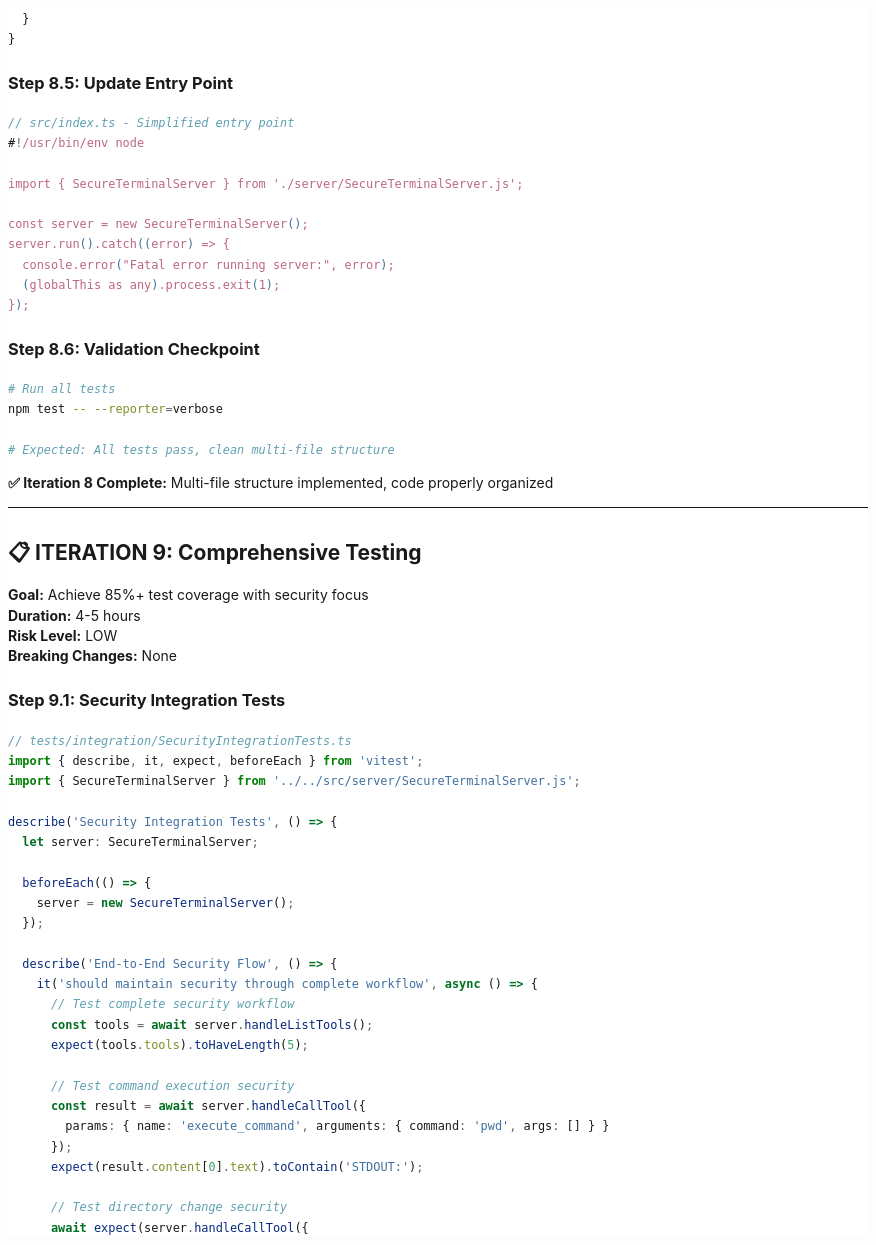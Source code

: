 ```typescript
  }
}
```

### **Step 8.5: Update Entry Point**
```typescript
// src/index.ts - Simplified entry point
#!/usr/bin/env node

import { SecureTerminalServer } from './server/SecureTerminalServer.js';

const server = new SecureTerminalServer();
server.run().catch((error) => {
  console.error("Fatal error running server:", error);
  (globalThis as any).process.exit(1);
});
```

### **Step 8.6: Validation Checkpoint**
```bash
# Run all tests
npm test -- --reporter=verbose

# Expected: All tests pass, clean multi-file structure
```

**✅ Iteration 8 Complete:** Multi-file structure implemented, code properly organized

---

## 📋 **ITERATION 9: Comprehensive Testing**
**Goal:** Achieve 85%+ test coverage with security focus  
**Duration:** 4-5 hours  
**Risk Level:** LOW  
**Breaking Changes:** None  

### **Step 9.1: Security Integration Tests**
```typescript
// tests/integration/SecurityIntegrationTests.ts
import { describe, it, expect, beforeEach } from 'vitest';
import { SecureTerminalServer } from '../../src/server/SecureTerminalServer.js';

describe('Security Integration Tests', () => {
  let server: SecureTerminalServer;

  beforeEach(() => {
    server = new SecureTerminalServer();
  });

  describe('End-to-End Security Flow', () => {
    it('should maintain security through complete workflow', async () => {
      // Test complete security workflow
      const tools = await server.handleListTools();
      expect(tools.tools).toHaveLength(5);

      // Test command execution security
      const result = await server.handleCallTool({
        params: { name: 'execute_command', arguments: { command: 'pwd', args: [] } }
      });
      expect(result.content[0].text).toContain('STDOUT:');

      // Test directory change security
      await expect(server.handleCallTool({
```